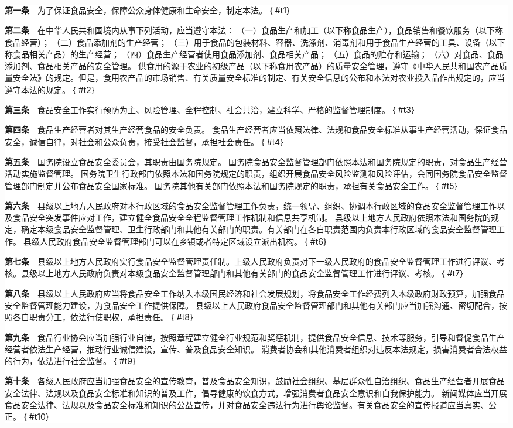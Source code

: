 **第一条**　为了保证食品安全，保障公众身体健康和生命安全，制定本法。
{ #t1}


**第二条**　在中华人民共和国境内从事下列活动，应当遵守本法：
（一）食品生产和加工（以下称食品生产），食品销售和餐饮服务（以下称食品经营）；
（二）食品添加剂的生产经营；
（三）用于食品的包装材料、容器、洗涤剂、消毒剂和用于食品生产经营的工具、设备（以下称食品相关产品）的生产经营；
（四）食品生产经营者使用食品添加剂、食品相关产品；
（五）食品的贮存和运输；
（六）对食品、食品添加剂、食品相关产品的安全管理。
供食用的源于农业的初级产品（以下称食用农产品）的质量安全管理，遵守《中华人民共和国农产品质量安全法》的规定。但是，食用农产品的市场销售、有关质量安全标准的制定、有关安全信息的公布和本法对农业投入品作出规定的，应当遵守本法的规定。
{ #t2}


**第三条**　食品安全工作实行预防为主、风险管理、全程控制、社会共治，建立科学、严格的监督管理制度。
{ #t3}


**第四条**　食品生产经营者对其生产经营食品的安全负责。
食品生产经营者应当依照法律、法规和食品安全标准从事生产经营活动，保证食品安全，诚信自律，对社会和公众负责，接受社会监督，承担社会责任。
{ #t4}


**第五条**　国务院设立食品安全委员会，其职责由国务院规定。
国务院食品安全监督管理部门依照本法和国务院规定的职责，对食品生产经营活动实施监督管理。
国务院卫生行政部门依照本法和国务院规定的职责，组织开展食品安全风险监测和风险评估，会同国务院食品安全监督管理部门制定并公布食品安全国家标准。
国务院其他有关部门依照本法和国务院规定的职责，承担有关食品安全工作。
{ #t5}


**第六条**　县级以上地方人民政府对本行政区域的食品安全监督管理工作负责，统一领导、组织、协调本行政区域的食品安全监督管理工作以及食品安全突发事件应对工作，建立健全食品安全全程监督管理工作机制和信息共享机制。
县级以上地方人民政府依照本法和国务院的规定，确定本级食品安全监督管理、卫生行政部门和其他有关部门的职责。有关部门在各自职责范围内负责本行政区域的食品安全监督管理工作。
县级人民政府食品安全监督管理部门可以在乡镇或者特定区域设立派出机构。
{ #t6}


**第七条**　县级以上地方人民政府实行食品安全监督管理责任制。上级人民政府负责对下一级人民政府的食品安全监督管理工作进行评议、考核。县级以上地方人民政府负责对本级食品安全监督管理部门和其他有关部门的食品安全监督管理工作进行评议、考核。
{ #t7}


**第八条**　县级以上人民政府应当将食品安全工作纳入本级国民经济和社会发展规划，将食品安全工作经费列入本级政府财政预算，加强食品安全监督管理能力建设，为食品安全工作提供保障。
县级以上人民政府食品安全监督管理部门和其他有关部门应当加强沟通、密切配合，按照各自职责分工，依法行使职权，承担责任。
{ #t8}


**第九条**　食品行业协会应当加强行业自律，按照章程建立健全行业规范和奖惩机制，提供食品安全信息、技术等服务，引导和督促食品生产经营者依法生产经营，推动行业诚信建设，宣传、普及食品安全知识。
消费者协会和其他消费者组织对违反本法规定，损害消费者合法权益的行为，依法进行社会监督。
{ #t9}


**第十条**　各级人民政府应当加强食品安全的宣传教育，普及食品安全知识，鼓励社会组织、基层群众性自治组织、食品生产经营者开展食品安全法律、法规以及食品安全标准和知识的普及工作，倡导健康的饮食方式，增强消费者食品安全意识和自我保护能力。
新闻媒体应当开展食品安全法律、法规以及食品安全标准和知识的公益宣传，并对食品安全违法行为进行舆论监督。有关食品安全的宣传报道应当真实、公正。
{ #t10}

